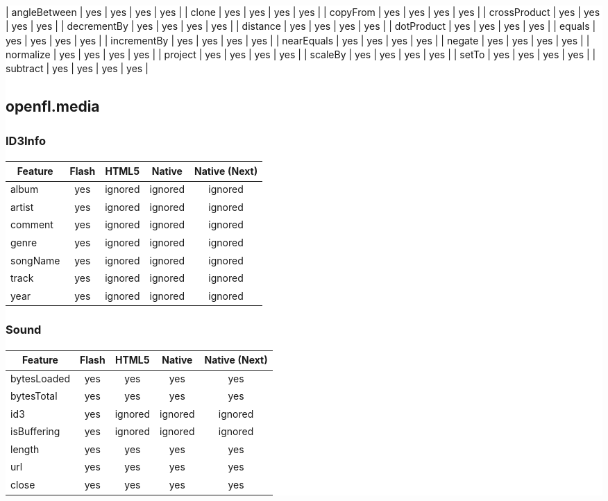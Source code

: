| angleBetween | yes | yes | yes | yes |
| clone | yes | yes | yes | yes |
| copyFrom | yes | yes | yes | yes |
| crossProduct | yes | yes | yes | yes |
| decrementBy | yes | yes | yes | yes |
| distance | yes | yes | yes | yes |
| dotProduct | yes | yes | yes | yes |
| equals | yes | yes | yes | yes |
| incrementBy | yes | yes | yes | yes |
| nearEquals | yes | yes | yes | yes |
| negate | yes | yes | yes | yes |
| normalize | yes | yes | yes | yes |
| project | yes | yes | yes | yes |
| scaleBy | yes | yes | yes | yes |
| setTo | yes | yes | yes | yes |
| subtract | yes | yes | yes | yes |

## openfl.media

### ID3Info

| Feature | <div class="text-center">Flash</div> | <div class="text-center">HTML5</div> | <div class="text-center">Native</div> | <div class="text-center">Native (Next)</div> |
| ------- |:----:|:----:|:----:|:----:|
| album | yes | ignored | ignored | ignored |
| artist | yes | ignored | ignored | ignored |
| comment | yes | ignored | ignored | ignored |
| genre | yes | ignored | ignored | ignored |
| songName | yes | ignored | ignored | ignored |
| track | yes | ignored | ignored | ignored |
| year | yes | ignored | ignored | ignored |

### Sound

| Feature | <div class="text-center">Flash</div> | <div class="text-center">HTML5</div> | <div class="text-center">Native</div> | <div class="text-center">Native (Next)</div> |
| ------- |:----:|:----:|:----:|:----:|
| bytesLoaded | yes | yes | yes | yes |
| bytesTotal | yes | yes | yes | yes |
| id3 | yes | ignored | ignored | ignored |
| isBuffering | yes | ignored | ignored | ignored |
| length | yes | yes | yes | yes |
| url | yes | yes | yes | yes |
| close | yes | yes | yes | yes |